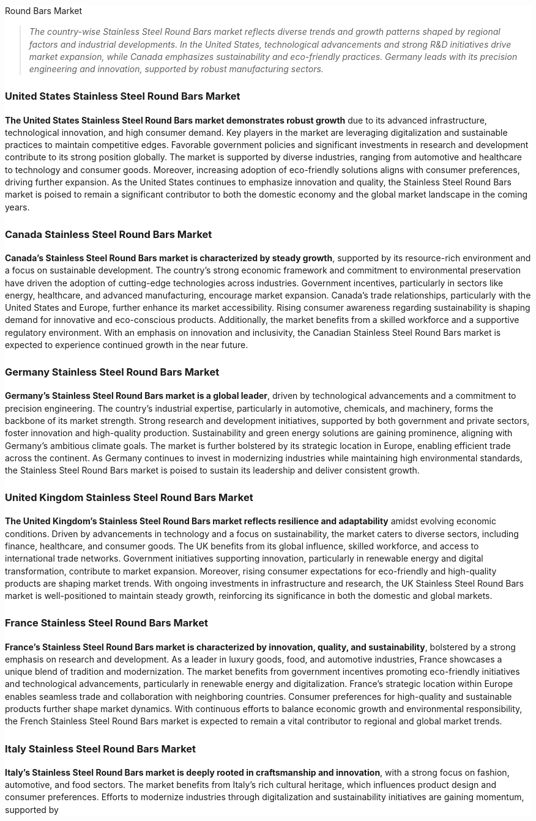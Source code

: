 Round Bars Market<br /></span></h1><blockquote><p><em><span class="">The country-wise Stainless Steel Round Bars market reflects diverse trends and growth patterns shaped by regional factors and industrial developments. In the United States, technological advancements and strong R&amp;D initiatives drive market expansion, while Canada emphasizes sustainability and eco-friendly practices. Germany leads with its precision engineering and innovation, supported by robust manufacturing sectors.</span></em></p></blockquote><h3><strong>United States Stainless Steel Round Bars Market</strong></h3><p><strong>The United States Stainless Steel Round Bars market demonstrates robust growth</strong> due to its advanced infrastructure, technological innovation, and high consumer demand. Key players in the market are leveraging digitalization and sustainable practices to maintain competitive edges. Favorable government policies and significant investments in research and development contribute to its strong position globally. The market is supported by diverse industries, ranging from automotive and healthcare to technology and consumer goods. Moreover, increasing adoption of eco-friendly solutions aligns with consumer preferences, driving further expansion. As the United States continues to emphasize innovation and quality, the Stainless Steel Round Bars market is poised to remain a significant contributor to both the domestic economy and the global market landscape in the coming years.</p><h3><strong>Canada Stainless Steel Round Bars Market</strong></h3><p><strong>Canada&rsquo;s Stainless Steel Round Bars market is characterized by steady growth</strong>, supported by its resource-rich environment and a focus on sustainable development. The country&rsquo;s strong economic framework and commitment to environmental preservation have driven the adoption of cutting-edge technologies across industries. Government incentives, particularly in sectors like energy, healthcare, and advanced manufacturing, encourage market expansion. Canada&rsquo;s trade relationships, particularly with the United States and Europe, further enhance its market accessibility. Rising consumer awareness regarding sustainability is shaping demand for innovative and eco-conscious products. Additionally, the market benefits from a skilled workforce and a supportive regulatory environment. With an emphasis on innovation and inclusivity, the Canadian Stainless Steel Round Bars market is expected to experience continued growth in the near future.</p><h3><strong>Germany Stainless Steel Round Bars Market</strong></h3><p><strong>Germany&rsquo;s Stainless Steel Round Bars market is a global leader</strong>, driven by technological advancements and a commitment to precision engineering. The country&rsquo;s industrial expertise, particularly in automotive, chemicals, and machinery, forms the backbone of its market strength. Strong research and development initiatives, supported by both government and private sectors, foster innovation and high-quality production. Sustainability and green energy solutions are gaining prominence, aligning with Germany&rsquo;s ambitious climate goals. The market is further bolstered by its strategic location in Europe, enabling efficient trade across the continent. As Germany continues to invest in modernizing industries while maintaining high environmental standards, the Stainless Steel Round Bars market is poised to sustain its leadership and deliver consistent growth.</p><h3><strong>United Kingdom Stainless Steel Round Bars Market</strong></h3><p><strong>The United Kingdom&rsquo;s Stainless Steel Round Bars market reflects resilience and adaptability</strong> amidst evolving economic conditions. Driven by advancements in technology and a focus on sustainability, the market caters to diverse sectors, including finance, healthcare, and consumer goods. The UK benefits from its global influence, skilled workforce, and access to international trade networks. Government initiatives supporting innovation, particularly in renewable energy and digital transformation, contribute to market expansion. Moreover, rising consumer expectations for eco-friendly and high-quality products are shaping market trends. With ongoing investments in infrastructure and research, the UK Stainless Steel Round Bars market is well-positioned to maintain steady growth, reinforcing its significance in both the domestic and global markets.</p><h3><strong>France Stainless Steel Round Bars Market</strong></h3><p><strong>France&rsquo;s Stainless Steel Round Bars market is characterized by innovation, quality, and sustainability</strong>, bolstered by a strong emphasis on research and development. As a leader in luxury goods, food, and automotive industries, France showcases a unique blend of tradition and modernization. The market benefits from government incentives promoting eco-friendly initiatives and technological advancements, particularly in renewable energy and digitalization. France&rsquo;s strategic location within Europe enables seamless trade and collaboration with neighboring countries. Consumer preferences for high-quality and sustainable products further shape market dynamics. With continuous efforts to balance economic growth and environmental responsibility, the French Stainless Steel Round Bars market is expected to remain a vital contributor to regional and global market trends.</p><h3><strong>Italy Stainless Steel Round Bars Market</strong></h3><p><strong>Italy&rsquo;s Stainless Steel Round Bars market is deeply rooted in craftsmanship and innovation</strong>, with a strong focus on fashion, automotive, and food sectors. The market benefits from Italy&rsquo;s rich cultural heritage, which influences product design and consumer preferences. Efforts to modernize industries through digitalization and sustainability initiatives are gaining momentum, supported by